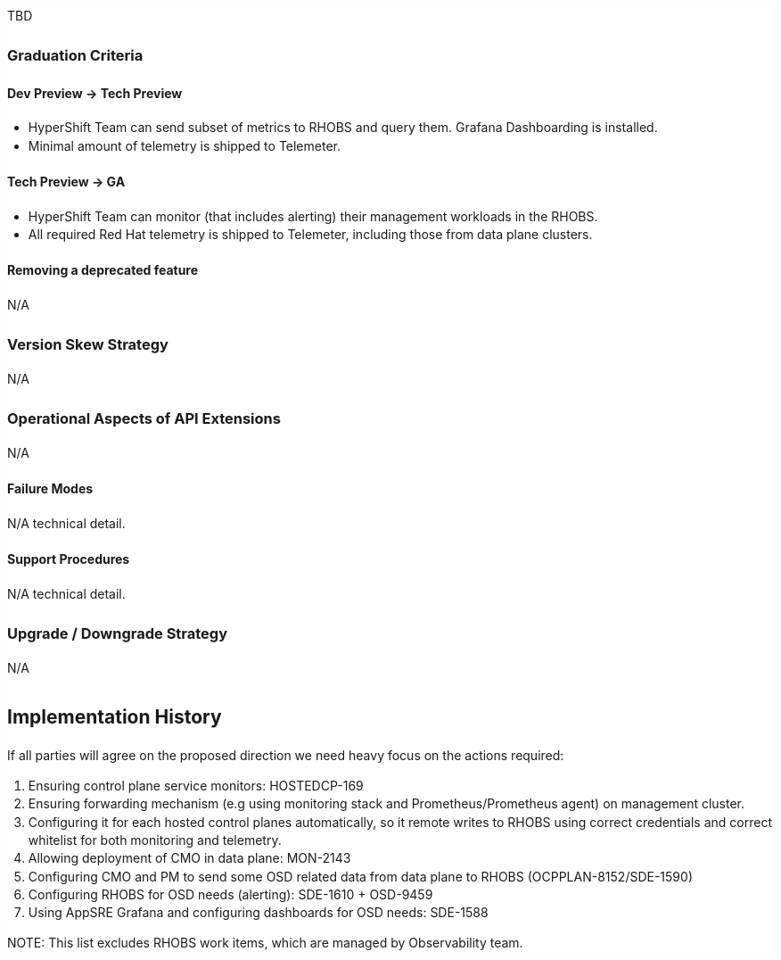 TBD

### Graduation Criteria

#### Dev Preview -> Tech Preview

* HyperShift Team can send subset of metrics to RHOBS and query them. Grafana Dashboarding is installed.
* Minimal amount of telemetry is shipped to Telemeter.

#### Tech Preview -> GA

* HyperShift Team can monitor (that includes alerting) their management workloads in the RHOBS.
* All required Red Hat telemetry is shipped to Telemeter, including those from data plane clusters.

#### Removing a deprecated feature

N/A

### Version Skew Strategy

N/A

### Operational Aspects of API Extensions

N/A

#### Failure Modes

N/A technical detail.

#### Support Procedures

N/A technical detail.

### Upgrade / Downgrade Strategy

N/A

## Implementation History

If all parties will agree on the proposed direction we need heavy focus on the actions required:

1. Ensuring control plane service monitors: HOSTEDCP-169
2. Ensuring forwarding mechanism (e.g using monitoring stack and Prometheus/Prometheus agent) on management cluster.
3. Configuring it for each hosted control planes automatically, so it remote writes to RHOBS using correct credentials and correct whitelist for both monitoring and telemetry.
4. Allowing deployment of CMO in data plane: MON-2143
5. Configuring CMO and PM to send some OSD related data from data plane to RHOBS (OCPPLAN-8152/SDE-1590)
6. Configuring RHOBS for OSD needs (alerting): SDE-1610 + OSD-9459
7. Using AppSRE Grafana and configuring dashboards for OSD needs: SDE-1588

NOTE: This list excludes RHOBS work items, which are managed by Observability team.
